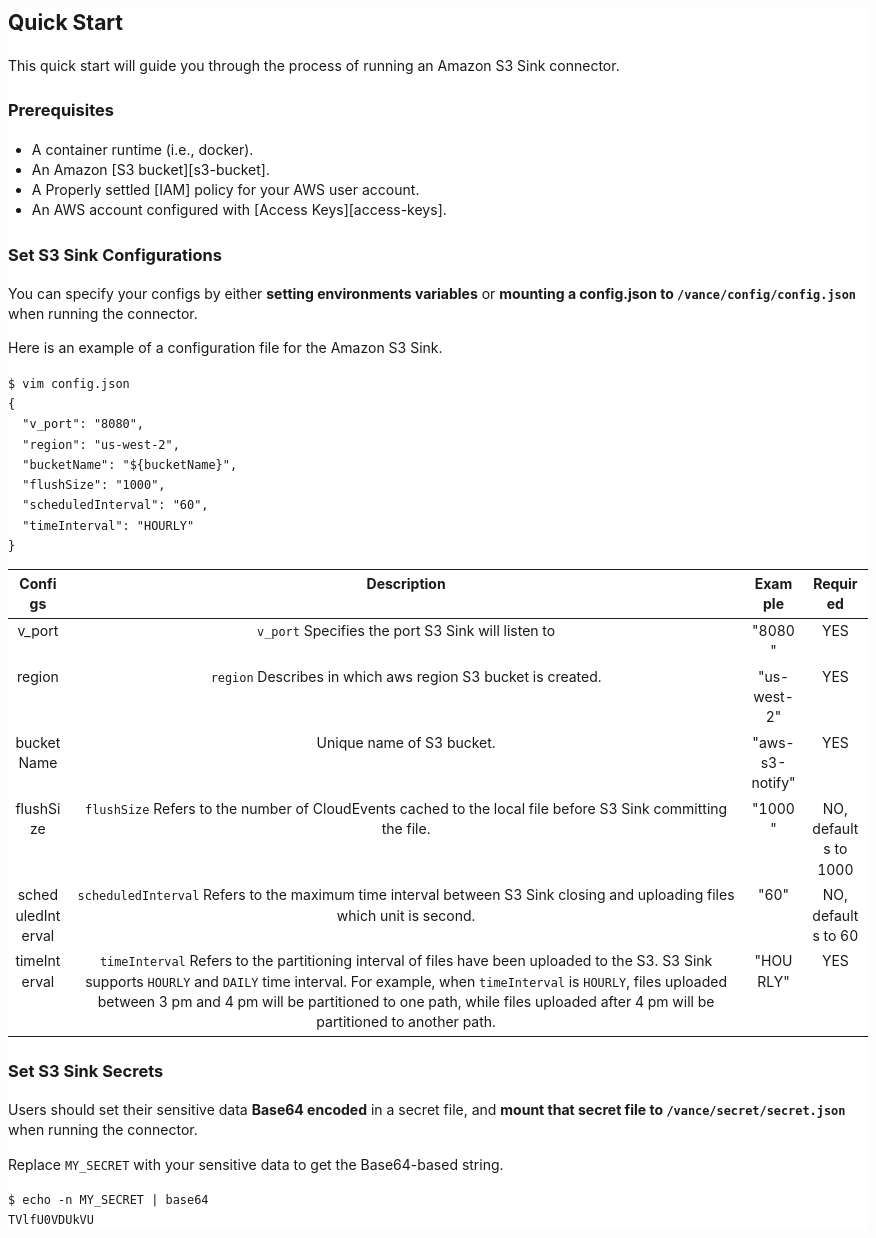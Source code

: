 ## Quick Start

This quick start will guide you through the process of running an Amazon S3 Sink connector.

### Prerequisites

- A container runtime (i.e., docker).
- An Amazon [S3 bucket][s3-bucket].
- A Properly settled [IAM] policy for your AWS user account.
- An AWS account configured with [Access Keys][access-keys].

### Set S3 Sink Configurations

You can specify your configs by either **setting environments variables** or **mounting a config.json to 
`/vance/config/config.json`** when running the connector.

Here is an example of a configuration file for the Amazon S3 Sink.

```shell 
$ vim config.json
{
  "v_port": "8080",
  "region": "us-west-2",
  "bucketName": "${bucketName}",
  "flushSize": "1000",
  "scheduledInterval": "60",
  "timeInterval": "HOURLY"
}
```

|  Configs    |                                                                                                                                                     Description    																                                                                                                                                                     |  Example    			  |  Required    |
|  :----:     |:---------------------------------------------------------------------------------------------------------------------------------------------------------------------------------------------------------------------------------------------------------------------------------------------------------------------------------------:|  :----:     			  |  :----:      |
|  v_port   |                                                                                                                                           `v_port` Specifies the port S3 Sink will listen to                                                                                                                                            |  "8080"  |  YES  		 |
|  region     |                                                                                                                                    `region` Describes in which aws region S3 bucket is created. 				                                                                                                                                    |  "us-west-2"	                  |  YES         |
|  bucketName     |                                                                                                                                                     Unique name of S3 bucket.					                                                                                                                                                      |  "aws-s3-notify"	                  |  YES         |
|  flushSize     |                                                                                                              `flushSize` Refers to the number of CloudEvents cached to the local file before S3 Sink committing the file.                                                                                                               |  "1000"	     |  NO, defaults to 1000         |
|  scheduledInterval     |                                                                                                        `scheduledInterval` Refers to the maximum time interval between S3 Sink closing and uploading files which unit is second.                                                                                                        |  "60"	     |  NO, defaults to 60         |
|  timeInterval     | `timeInterval` Refers to the partitioning interval of files have been uploaded to the S3. S3 Sink supports `HOURLY` and `DAILY` time interval. For example, when `timeInterval` is `HOURLY`, files uploaded between 3 pm and 4 pm will be partitioned to one path, while files uploaded after 4 pm will be partitioned to another path. |  "HOURLY"	     |  YES        |

### Set S3 Sink Secrets 

Users should set their sensitive data **Base64 encoded** in a secret file, and **mount that secret file to 
`/vance/secret/secret.json`** when running the connector.

Replace `MY_SECRET` with your sensitive data to get the Base64-based string.

```shell
$ echo -n MY_SECRET | base64
TVlfU0VDUkVU
```


[ce-schema]: https://github.com/cloudevents/spec/blob/main/schemaregistry/spec.md